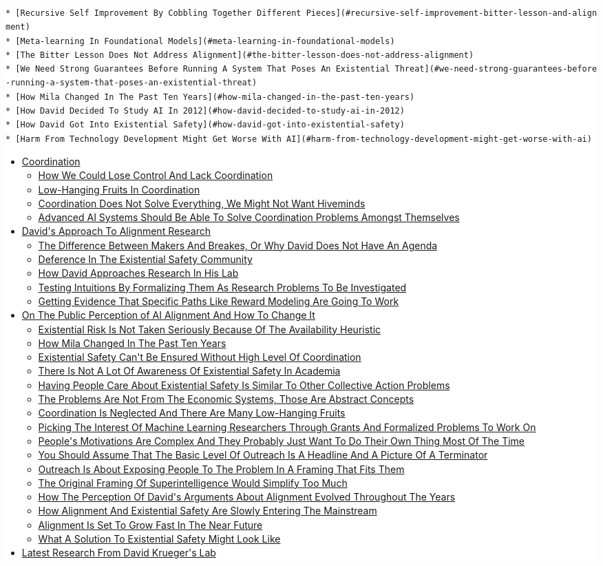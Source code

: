    * [Recursive Self Improvement By Cobbling Together Different Pieces](#recursive-self-improvement-bitter-lesson-and-alignment)
    * [Meta-learning In Foundational Models](#meta-learning-in-foundational-models)
    * [The Bitter Lesson Does Not Address Alignment](#the-bitter-lesson-does-not-address-alignment)
    * [We Need Strong Guarantees Before Running A System That Poses An Existential Threat](#we-need-strong-guarantees-before-running-a-system-that-poses-an-existential-threat)
    * [How Mila Changed In The Past Ten Years](#how-mila-changed-in-the-past-ten-years)
    * [How David Decided To Study AI In 2012](#how-david-decided-to-study-ai-in-2012)
    * [How David Got Into Existential Safety](#how-david-got-into-existential-safety)
    * [Harm From Technology Development Might Get Worse With AI](#harm-from-technology-development-might-get-worse-with-ai)
* [Coordination](#coordination)
    * [How We Could Lose Control And Lack Coordination](#how-we-could-lose-control-and-lack-coordination)
    * [Low-Hanging Fruits In Coordination](#low-hanging-fruits-in-coordination)
    * [Coordination Does Not Solve Everything, We Might Not Want Hiveminds](#coordination-does-not-solve-everything-we-might-not-want-hiveminds)
    * [Advanced AI Systems Should Be Able To Solve Coordination Problems Amongst Themselves](#advanced-ai-systems-should-be-able-to-solve-coordination-problems-amongst-themselves)
* [David's Approach To Alignment Research](#davids-approach-to-alignment-research)
    * [The Difference Between Makers And Breakes, Or Why David Does Not Have An Agenda](#the-difference-between-makers-and-breakes-or-why-david-does-not-have-an-agenda)
    * [Deference In The Existential Safety Community](#deference-in-the-existential-safety-community)
    * [How David Approaches Research In His Lab](#how-david-approaches-research-in-his-lab)
    * [Testing Intuitions By Formalizing Them As Research Problems To Be Investigated](#testing-intuitions-by-formalizing-them-as-research-problems-to-be-investigated)
    * [Getting Evidence That Specific Paths Like Reward Modeling Are Going To Work](#getting-evidence-that-specific-paths-like-reward-modeling-are-going-to-work)
* [On The Public Perception of AI Alignment And How To Change It](#on-the-public-perception-of-ai-alignment-and-how-to-change-it)
    * [Existential Risk Is Not Taken Seriously Because Of The Availability Heuristic](#existential-risk-is-not-taken-seriously-because-of-the-availability-heuristic)
    * [How Mila Changed In The Past Ten Years](#how-mila-changed-in-the-past-ten-years)
    * [Existential Safety Can't Be Ensured Without High Level Of Coordination](#existential-safety-cant-be-ensured-without-high-level-of-coordination)
    * [There Is Not A Lot Of Awareness Of Existential Safety In Academia](#there-is-not-a-lot-of-awareness-of-existential-safety-in-academia)
    * [Having People Care About Existential Safety Is Similar To Other Collective Action Problems](#having-people-care-about-existential-safety-is-similar-to-other-collective-action-problems)
    * [The Problems Are Not From The Economic Systems, Those Are Abstract Concepts](#the-problems-are-not-from-the-economic-systems-those-are-abstract-concepts)
    * [Coordination Is Neglected And There Are Many Low-Hanging Fruits](#coordination-is-neglected-and-there-are-many-low-hanging-fruits)
    * [Picking The Interest Of Machine Learning Researchers Through Grants And Formalized Problems To Work On](#picking-the-interest-of-machine-learning-researchers-through-grants-and-formalized-problems-to-work-on)
    * [People's Motivations Are Complex And They Probably Just Want To Do Their Own Thing Most Of The Time](#peoples-motivations-are-complex-and-they-probably-just-want-to-do-their-own-thing-most-of-the-time)
    * [You Should Assume That The Basic Level Of Outreach Is A Headline And A Picture Of A Terminator](#you-should-assume-that-the-basic-level-of-outreach-is-a-headline-and-a-picture-of-a-terminator)
    * [Outreach Is About Exposing People To The Problem In A Framing That Fits Them](#outreach-is-about-exposing-people-to-the-problem-in-a-framing-that-fits-them)
    * [The Original Framing Of Superintelligence Would Simplify Too Much](#the-original-framing-of-superintelligence-would-simplify-too-much)
    * [How The Perception Of David's Arguments About Alignment Evolved Throughout The Years](#how-the-perception-of-davids-arguments-about-alignment-evolved-throughout-the-years)
    * [How Alignment And Existential Safety Are Slowly Entering The Mainstream](#how-alignment-and-existential-safety-are-slowly-entering-the-mainstream)
    * [Alignment Is Set To Grow Fast In The Near Future](#alignment-is-set-to-grow-fast-in-the-near-future)
    * [What A Solution To Existential Safety Might Look Like](#what-a-solution-to-existential-safety-might-look-like)
* [Latest Research From David Krueger's Lab](#latest-research-from-david-kruegers-lab)